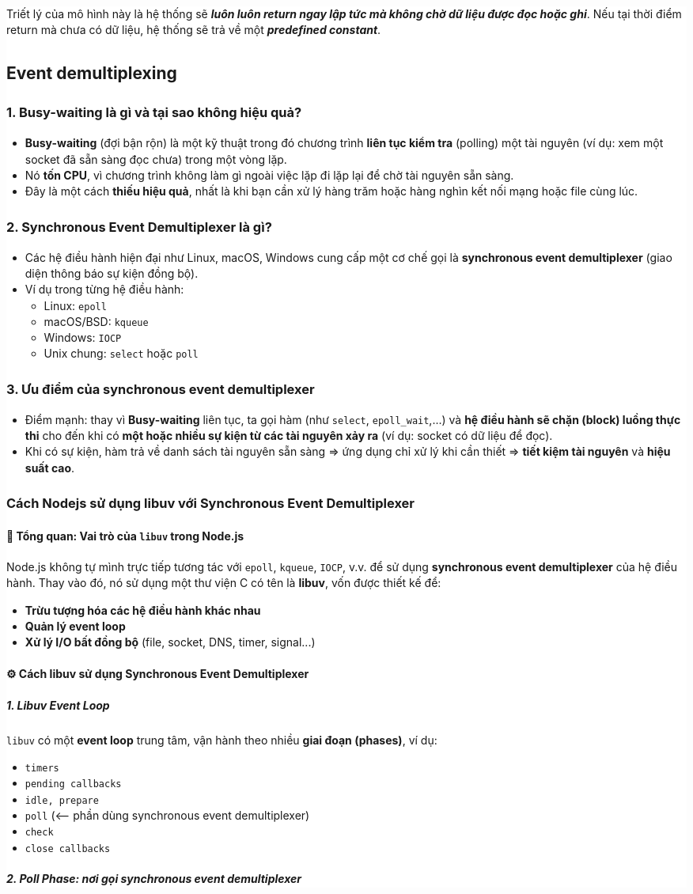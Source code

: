 Triết lý của mô hình này là hệ thống sẽ ***luôn luôn return ngay lập tức mà không chờ dữ liệu được đọc hoặc ghi***.
Nếu tại thời điểm return mà chưa có dữ liệu, hệ thống sẽ trả về một ***predefined constant***.

## Event demultiplexing

### **1. Busy-waiting là gì và tại sao không hiệu quả?**
- **Busy-waiting** (đợi bận rộn) là một kỹ thuật trong đó chương trình **liên tục kiểm tra** (polling) một tài nguyên (ví dụ: xem một socket đã sẵn sàng đọc chưa) trong một vòng lặp.
- Nó **tốn CPU**, vì chương trình không làm gì ngoài việc lặp đi lặp lại để chờ tài nguyên sẵn sàng.
- Đây là một cách **thiếu hiệu quả**, nhất là khi bạn cần xử lý hàng trăm hoặc hàng nghìn kết nối mạng hoặc file cùng lúc.
### **2. Synchronous Event Demultiplexer là gì?**

- Các hệ điều hành hiện đại như Linux, macOS, Windows cung cấp một cơ chế gọi là **synchronous event demultiplexer** (giao diện thông báo sự kiện đồng bộ).
- Ví dụ trong từng hệ điều hành:
    - Linux: `epoll`
    - macOS/BSD: `kqueue`
    - Windows: `IOCP`
    - Unix chung: `select` hoặc `poll`

### **3. Ưu điểm của synchronous event demultiplexer**

- Điểm mạnh: thay vì **Busy-waiting** liên tục, ta gọi hàm (như `select`, `epoll_wait`,...) và **hệ điều hành sẽ chặn (block) luồng thực thi** cho đến khi có **một hoặc nhiều sự kiện từ các tài nguyên xảy ra** (ví dụ: socket có dữ liệu để đọc).
- Khi có sự kiện, hàm trả về danh sách tài nguyên sẵn sàng ⇒ ứng dụng chỉ xử lý khi cần thiết ⇒ **tiết kiệm tài nguyên** và **hiệu suất cao**.

### **Cách Nodejs sử dụng libuv với Synchronous Event Demultiplexer**

#### 🔁 Tổng quan: Vai trò của `libuv` trong Node.js

Node.js không tự mình trực tiếp tương tác với `epoll`, `kqueue`, `IOCP`, v.v. để sử dụng **synchronous event demultiplexer** của hệ điều hành.
Thay vào đó, nó sử dụng một thư viện C có tên là **libuv**, vốn được thiết kế để:
- **Trừu tượng hóa các hệ điều hành khác nhau**
- **Quản lý event loop**
- **Xử lý I/O bất đồng bộ** (file, socket, DNS, timer, signal...)

#### ⚙️ Cách libuv sử dụng Synchronous Event Demultiplexer

##### 1. **Libuv Event Loop**
`libuv` có một **event loop** trung tâm, vận hành theo nhiều **giai đoạn (phases)**, ví dụ:
- `timers`
- `pending callbacks`
- `idle, prepare`
- `poll` (⟵ phần dùng synchronous event demultiplexer)
- `check`
- `close callbacks`
##### 2. **Poll Phase: nơi gọi synchronous event demultiplexer**
